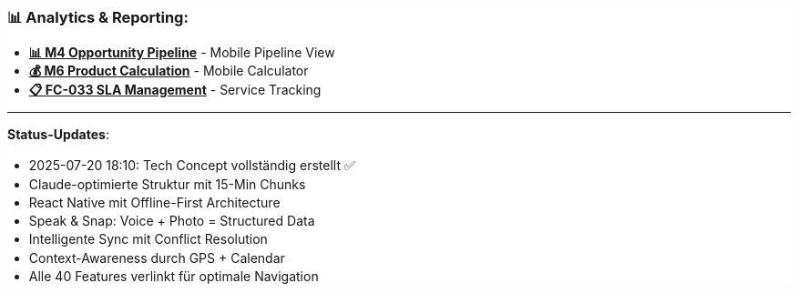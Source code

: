 ### 📊 Analytics & Reporting:
- **[📊 M4 Opportunity Pipeline](/docs/features/ACTIVE/02_opportunity_pipeline/M4_KOMPAKT.md)** - Mobile Pipeline View
- **[💰 M6 Product Calculation](/docs/features/ACTIVE/03_product_calculation/M6_KOMPAKT.md)** - Mobile Calculator
- **[📋 FC-033 SLA Management](/docs/features/PLANNED/33_sla_management/FC-033_KOMPAKT.md)** - Service Tracking

---

**Status-Updates**:
- 2025-07-20 18:10: Tech Concept vollständig erstellt ✅
- Claude-optimierte Struktur mit 15-Min Chunks
- React Native mit Offline-First Architecture
- Speak & Snap: Voice + Photo = Structured Data
- Intelligente Sync mit Conflict Resolution
- Context-Awareness durch GPS + Calendar
- Alle 40 Features verlinkt für optimale Navigation